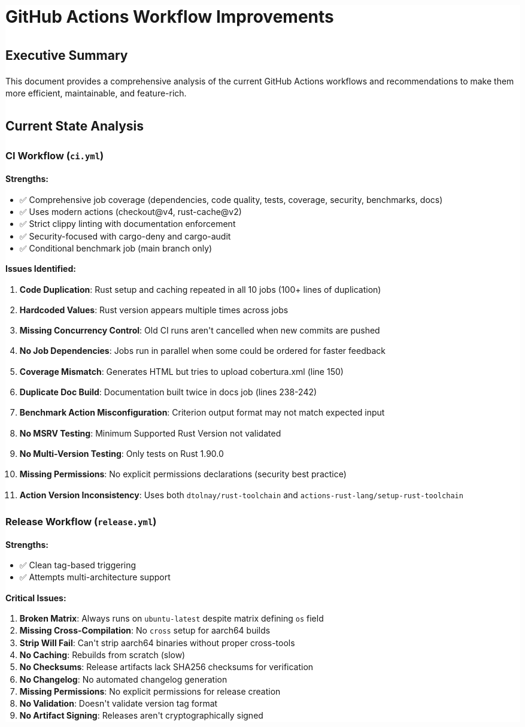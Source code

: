 # GitHub Actions Workflow Improvements

## Executive Summary

This document provides a comprehensive analysis of the current GitHub Actions workflows and recommendations to make them more efficient, maintainable, and feature-rich.

## Current State Analysis

### CI Workflow (`ci.yml`)

**Strengths:**
- ✅ Comprehensive job coverage (dependencies, code quality, tests, coverage, security, benchmarks, docs)
- ✅ Uses modern actions (checkout@v4, rust-cache@v2)
- ✅ Strict clippy linting with documentation enforcement
- ✅ Security-focused with cargo-deny and cargo-audit
- ✅ Conditional benchmark job (main branch only)

**Issues Identified:**
1. **Code Duplication**: Rust setup and caching repeated in all 10 jobs (100+ lines of duplication)
2. **Hardcoded Values**: Rust version appears multiple times across jobs
3. **Missing Concurrency Control**: Old CI runs aren't cancelled when new commits are pushed
4. **No Job Dependencies**: Jobs run in parallel when some could be ordered for faster feedback
5. **Coverage Mismatch**: Generates HTML but tries to upload cobertura.xml (line 150)
6. **Duplicate Doc Build**: Documentation built twice in docs job (lines 238-242)
7. **Benchmark Action Misconfiguration**: Criterion output format may not match expected input
8. **No MSRV Testing**: Minimum Supported Rust Version not validated
9. **No Multi-Version Testing**: Only tests on Rust 1.90.0

10. **Missing Permissions**: No explicit permissions declarations (security best practice)
11. **Action Version Inconsistency**: Uses both `dtolnay/rust-toolchain` and `actions-rust-lang/setup-rust-toolchain`

### Release Workflow (`release.yml`)

**Strengths:**
- ✅ Clean tag-based triggering
- ✅ Attempts multi-architecture support

**Critical Issues:**
1. **Broken Matrix**: Always runs on `ubuntu-latest` despite matrix defining `os` field
2. **Missing Cross-Compilation**: No `cross` setup for aarch64 builds
3. **Strip Will Fail**: Can't strip aarch64 binaries without proper cross-tools
4. **No Caching**: Rebuilds from scratch (slow)
5. **No Checksums**: Release artifacts lack SHA256 checksums for verification
6. **No Changelog**: No automated changelog generation
7. **Missing Permissions**: No explicit permissions for release creation
8. **No Validation**: Doesn't validate version tag format
9. **No Artifact Signing**: Releases aren't cryptographically signed
